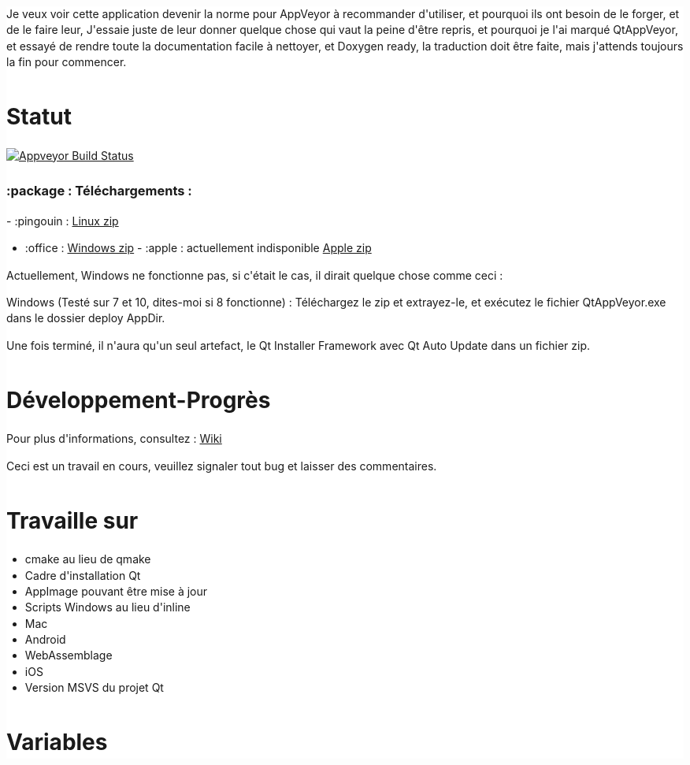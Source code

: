 Je veux voir cette application devenir la norme pour AppVeyor à recommander d'utiliser,
et pourquoi ils ont besoin de le forger, et de le faire leur,
J'essaie juste de leur donner quelque chose qui vaut la peine d'être repris,
et pourquoi je l'ai marqué QtAppVeyor, et essayé de rendre toute la documentation facile à nettoyer,
et Doxygen ready, la traduction doit être faite,
mais j'attends toujours la fin pour commencer.

# Statut

[![Appveyor Build Status](https://ci.appveyor.com/api/projects/status/j7htumuwfx31elf6?svg=true)](https://ci.appveyor.com/project/Light-Wizzard/QtAppVeyor)

### :package : **Téléchargements :**

 - :pingouin : [Linux zip](https://github.com/Light-Wizzard/QtAppVeyor/releases/download/continuous/QtAppVeyor-Ubuntu-Release-x86.zip)
 - :office : [Windows zip](https://github.com/Light-Wizzard/QtAppVeyor/releases/download/continuous/QtAppVeyor-Windows-Release-x86.zip)
 - :apple : actuellement indisponible [Apple zip](https://github.com/Light-Wizzard/QtAppVeyor/releases/download/continuous/QtAppVeyor.zip)

Actuellement, Windows ne fonctionne pas, si c'était le cas, il dirait quelque chose comme ceci :

Windows (Testé sur 7 et 10, dites-moi si 8 fonctionne) : Téléchargez le zip et extrayez-le,
et exécutez le fichier QtAppVeyor.exe dans le dossier deploy AppDir.

Une fois terminé, il n'aura qu'un seul artefact, le Qt Installer Framework avec Qt Auto Update dans un fichier zip.

# Développement-Progrès

Pour plus d'informations, consultez : [Wiki](https://github.com/Light-Wizzard/QtAppVeyor/wiki)

Ceci est un travail en cours, veuillez signaler tout bug et laisser des commentaires.

# Travaille sur

* cmake au lieu de qmake
* Cadre d'installation Qt
* AppImage pouvant être mise à jour
* Scripts Windows au lieu d'inline
* Mac
* Android
* WebAssemblage
* iOS
* Version MSVS du projet Qt

# Variables
